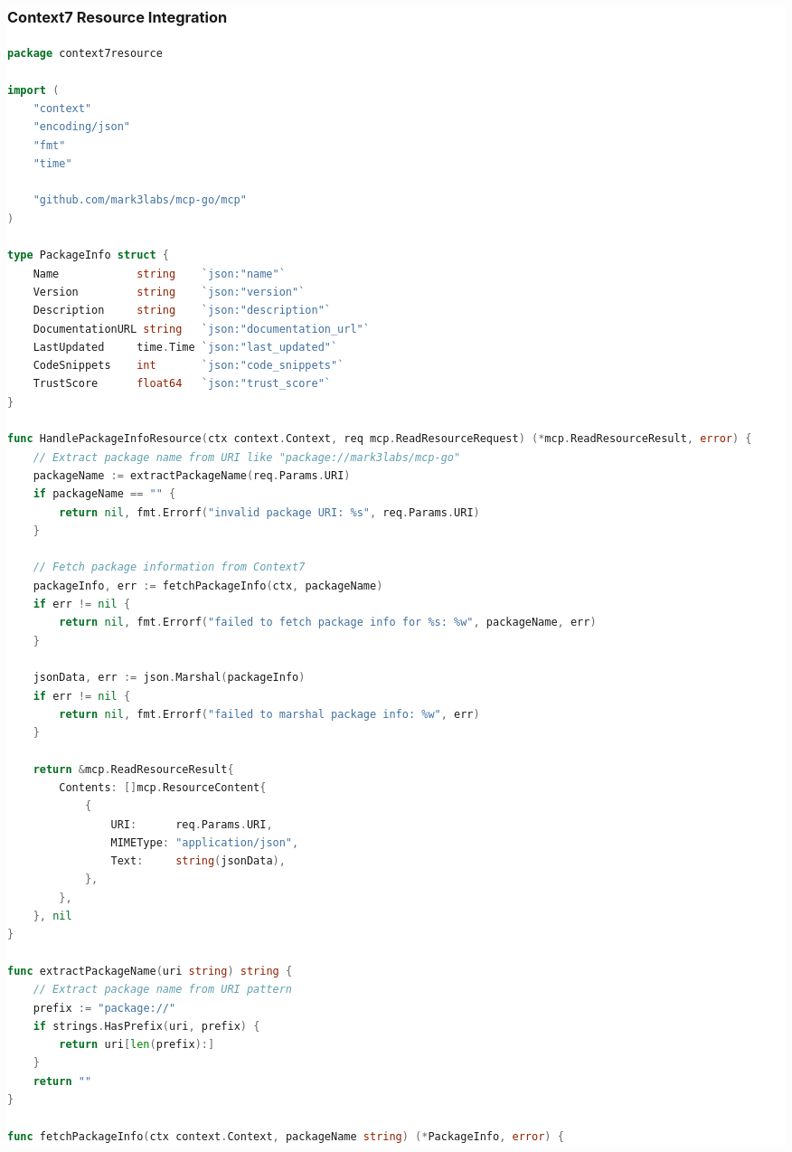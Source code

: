 ### Context7 Resource Integration
```go
package context7resource

import (
    "context"
    "encoding/json"
    "fmt"
    "time"
    
    "github.com/mark3labs/mcp-go/mcp"
)

type PackageInfo struct {
    Name            string    `json:"name"`
    Version         string    `json:"version"`
    Description     string    `json:"description"`
    DocumentationURL string   `json:"documentation_url"`
    LastUpdated     time.Time `json:"last_updated"`
    CodeSnippets    int       `json:"code_snippets"`
    TrustScore      float64   `json:"trust_score"`
}

func HandlePackageInfoResource(ctx context.Context, req mcp.ReadResourceRequest) (*mcp.ReadResourceResult, error) {
    // Extract package name from URI like "package://mark3labs/mcp-go"
    packageName := extractPackageName(req.Params.URI)
    if packageName == "" {
        return nil, fmt.Errorf("invalid package URI: %s", req.Params.URI)
    }
    
    // Fetch package information from Context7
    packageInfo, err := fetchPackageInfo(ctx, packageName)
    if err != nil {
        return nil, fmt.Errorf("failed to fetch package info for %s: %w", packageName, err)
    }
    
    jsonData, err := json.Marshal(packageInfo)
    if err != nil {
        return nil, fmt.Errorf("failed to marshal package info: %w", err)
    }
    
    return &mcp.ReadResourceResult{
        Contents: []mcp.ResourceContent{
            {
                URI:      req.Params.URI,
                MIMEType: "application/json",
                Text:     string(jsonData),
            },
        },
    }, nil
}

func extractPackageName(uri string) string {
    // Extract package name from URI pattern
    prefix := "package://"
    if strings.HasPrefix(uri, prefix) {
        return uri[len(prefix):]
    }
    return ""
}

func fetchPackageInfo(ctx context.Context, packageName string) (*PackageInfo, error) {
```
